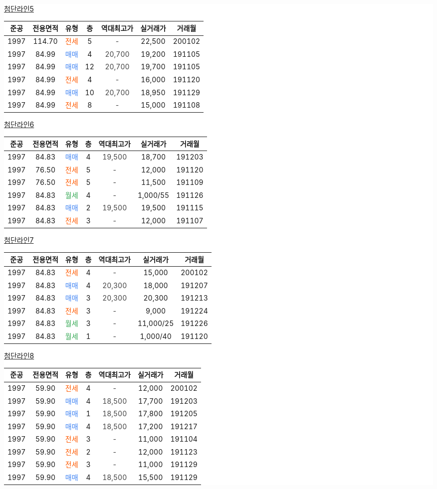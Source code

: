 [첨단라인5](https://search.naver.com/search.naver?query=%EA%B4%91%EC%A3%BC%EA%B4%91%EC%97%AD%EC%8B%9C+%EA%B4%91%EC%82%B0%EA%B5%AC+%EC%9B%94%EA%B3%84%EB%8F%99+%EC%B2%A8%EB%8B%A8%EB%9D%BC%EC%9D%B85)

|준공|전용면적|유형|층|역대최고가|실거래가|거래월|
|:---:|:---:|:---:|:---:|:---:|:---:|:---:|
|1997|114.70|<span style="color:#ff5a00">전세</span>|5|<span style="color:#444444">-</span>|22,500|200102|
|1997|84.99|<span style="color:#4285f3">매매</span>|4|<span style="color:#444444">20,700</span>|19,200|191105|
|1997|84.99|<span style="color:#4285f3">매매</span>|12|<span style="color:#444444">20,700</span>|19,700|191105|
|1997|84.99|<span style="color:#ff5a00">전세</span>|4|<span style="color:#444444">-</span>|16,000|191120|
|1997|84.99|<span style="color:#4285f3">매매</span>|10|<span style="color:#444444">20,700</span>|18,950|191129|
|1997|84.99|<span style="color:#ff5a00">전세</span>|8|<span style="color:#444444">-</span>|15,000|191108|

[첨단라인6](https://search.naver.com/search.naver?query=%EA%B4%91%EC%A3%BC%EA%B4%91%EC%97%AD%EC%8B%9C+%EA%B4%91%EC%82%B0%EA%B5%AC+%EC%9B%94%EA%B3%84%EB%8F%99+%EC%B2%A8%EB%8B%A8%EB%9D%BC%EC%9D%B86)

|준공|전용면적|유형|층|역대최고가|실거래가|거래월|
|:---:|:---:|:---:|:---:|:---:|:---:|:---:|
|1997|84.83|<span style="color:#4285f3">매매</span>|4|<span style="color:#444444">19,500</span>|18,700|191203|
|1997|76.50|<span style="color:#ff5a00">전세</span>|5|<span style="color:#444444">-</span>|12,000|191120|
|1997|76.50|<span style="color:#ff5a00">전세</span>|5|<span style="color:#444444">-</span>|11,500|191109|
|1997|84.83|<span style="color:#34a853">월세</span>|4|<span style="color:#444444">-</span>|1,000/55|191126|
|1997|84.83|<span style="color:#4285f3">매매</span>|2|<span style="color:#444444">19,500</span>|19,500|191115|
|1997|84.83|<span style="color:#ff5a00">전세</span>|3|<span style="color:#444444">-</span>|12,000|191107|

[첨단라인7](https://search.naver.com/search.naver?query=%EA%B4%91%EC%A3%BC%EA%B4%91%EC%97%AD%EC%8B%9C+%EA%B4%91%EC%82%B0%EA%B5%AC+%EC%9B%94%EA%B3%84%EB%8F%99+%EC%B2%A8%EB%8B%A8%EB%9D%BC%EC%9D%B87)

|준공|전용면적|유형|층|역대최고가|실거래가|거래월|
|:---:|:---:|:---:|:---:|:---:|:---:|:---:|
|1997|84.83|<span style="color:#ff5a00">전세</span>|4|<span style="color:#444444">-</span>|15,000|200102|
|1997|84.83|<span style="color:#4285f3">매매</span>|4|<span style="color:#444444">20,300</span>|18,000|191207|
|1997|84.83|<span style="color:#4285f3">매매</span>|3|<span style="color:#444444">20,300</span>|20,300|191213|
|1997|84.83|<span style="color:#ff5a00">전세</span>|3|<span style="color:#444444">-</span>|9,000|191224|
|1997|84.83|<span style="color:#34a853">월세</span>|3|<span style="color:#444444">-</span>|11,000/25|191226|
|1997|84.83|<span style="color:#34a853">월세</span>|1|<span style="color:#444444">-</span>|1,000/40|191120|

[첨단라인8](https://search.naver.com/search.naver?query=%EA%B4%91%EC%A3%BC%EA%B4%91%EC%97%AD%EC%8B%9C+%EA%B4%91%EC%82%B0%EA%B5%AC+%EC%9B%94%EA%B3%84%EB%8F%99+%EC%B2%A8%EB%8B%A8%EB%9D%BC%EC%9D%B88)

|준공|전용면적|유형|층|역대최고가|실거래가|거래월|
|:---:|:---:|:---:|:---:|:---:|:---:|:---:|
|1997|59.90|<span style="color:#ff5a00">전세</span>|4|<span style="color:#444444">-</span>|12,000|200102|
|1997|59.90|<span style="color:#4285f3">매매</span>|4|<span style="color:#444444">18,500</span>|17,700|191203|
|1997|59.90|<span style="color:#4285f3">매매</span>|1|<span style="color:#444444">18,500</span>|17,800|191205|
|1997|59.90|<span style="color:#4285f3">매매</span>|4|<span style="color:#444444">18,500</span>|17,200|191217|
|1997|59.90|<span style="color:#ff5a00">전세</span>|3|<span style="color:#444444">-</span>|11,000|191104|
|1997|59.90|<span style="color:#ff5a00">전세</span>|2|<span style="color:#444444">-</span>|12,000|191123|
|1997|59.90|<span style="color:#ff5a00">전세</span>|3|<span style="color:#444444">-</span>|11,000|191129|
|1997|59.90|<span style="color:#4285f3">매매</span>|4|<span style="color:#444444">18,500</span>|15,500|191129|